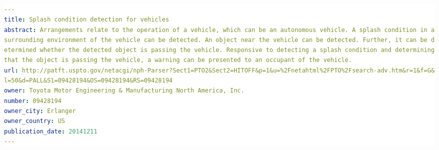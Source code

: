 ```yaml
---
title: Splash condition detection for vehicles
abstract: Arrangements relate to the operation of a vehicle, which can be an autonomous vehicle. A splash condition in a surrounding environment of the vehicle can be detected. An object near the vehicle can be detected. Further, it can be determined whether the detected object is passing the vehicle. Responsive to detecting a splash condition and determining that the object is passing the vehicle, a warning can be presented to an occupant of the vehicle.
url: http://patft.uspto.gov/netacgi/nph-Parser?Sect1=PTO2&Sect2=HITOFF&p=1&u=%2Fnetahtml%2FPTO%2Fsearch-adv.htm&r=1&f=G&l=50&d=PALL&S1=09428194&OS=09428194&RS=09428194
owner: Toyota Motor Engineering & Manufacturing North America, Inc.
number: 09428194
owner_city: Erlanger
owner_country: US
publication_date: 20141211
---
```

